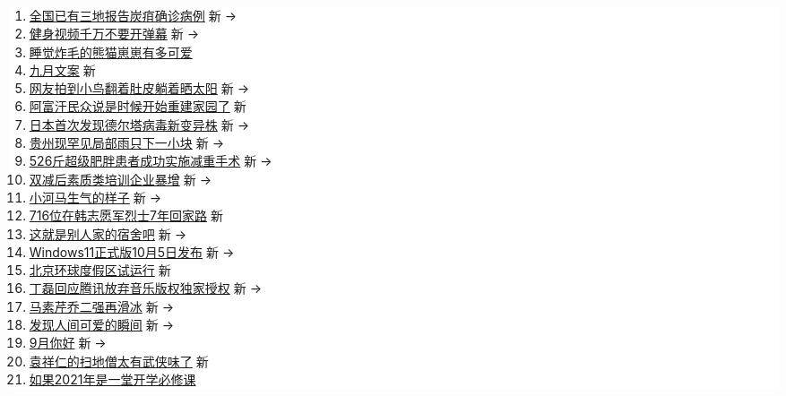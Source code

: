 1. [全国已有三地报告炭疽确诊病例](https://s.weibo.com//weibo?q=%23%E5%85%A8%E5%9B%BD%E5%B7%B2%E6%9C%89%E4%B8%89%E5%9C%B0%E6%8A%A5%E5%91%8A%E7%82%AD%E7%96%BD%E7%A1%AE%E8%AF%8A%E7%97%85%E4%BE%8B%23&Refer=top)
   新 ->
1. [健身视频千万不要开弹幕](https://s.weibo.com//weibo?q=%23%E5%81%A5%E8%BA%AB%E8%A7%86%E9%A2%91%E5%8D%83%E4%B8%87%E4%B8%8D%E8%A6%81%E5%BC%80%E5%BC%B9%E5%B9%95%23&Refer=top)
   新 ->
1. [睡觉炸毛的熊猫崽崽有多可爱](https://s.weibo.com//weibo?q=%23%E7%9D%A1%E8%A7%89%E7%82%B8%E6%AF%9B%E7%9A%84%E7%86%8A%E7%8C%AB%E5%B4%BD%E5%B4%BD%E6%9C%89%E5%A4%9A%E5%8F%AF%E7%88%B1%23&Refer=top)
1. [九月文案](https://s.weibo.com//weibo?q=%E4%B9%9D%E6%9C%88%E6%96%87%E6%A1%88&Refer=top)
   新
1. [网友拍到小鸟翻着肚皮躺着晒太阳](https://s.weibo.com//weibo?q=%23%E7%BD%91%E5%8F%8B%E6%8B%8D%E5%88%B0%E5%B0%8F%E9%B8%9F%E7%BF%BB%E7%9D%80%E8%82%9A%E7%9A%AE%E8%BA%BA%E7%9D%80%E6%99%92%E5%A4%AA%E9%98%B3%23&Refer=top)
   新 ->
1. [阿富汗民众说是时候开始重建家园了](https://s.weibo.com//weibo?q=%23%E9%98%BF%E5%AF%8C%E6%B1%97%E6%B0%91%E4%BC%97%E8%AF%B4%E6%98%AF%E6%97%B6%E5%80%99%E5%BC%80%E5%A7%8B%E9%87%8D%E5%BB%BA%E5%AE%B6%E5%9B%AD%E4%BA%86%23&Refer=top)
   新
1. [日本首次发现德尔塔病毒新变异株](https://s.weibo.com//weibo?q=%23%E6%97%A5%E6%9C%AC%E9%A6%96%E6%AC%A1%E5%8F%91%E7%8E%B0%E5%BE%B7%E5%B0%94%E5%A1%94%E7%97%85%E6%AF%92%E6%96%B0%E5%8F%98%E5%BC%82%E6%A0%AA%23&Refer=top)
   新 ->
1. [贵州现罕见局部雨只下一小块](https://s.weibo.com//weibo?q=%23%E8%B4%B5%E5%B7%9E%E7%8E%B0%E7%BD%95%E8%A7%81%E5%B1%80%E9%83%A8%E9%9B%A8%E5%8F%AA%E4%B8%8B%E4%B8%80%E5%B0%8F%E5%9D%97%23&Refer=top)
   新 ->
1. [526斤超级肥胖患者成功实施减重手术](https://s.weibo.com//weibo?q=%23526%E6%96%A4%E8%B6%85%E7%BA%A7%E8%82%A5%E8%83%96%E6%82%A3%E8%80%85%E6%88%90%E5%8A%9F%E5%AE%9E%E6%96%BD%E5%87%8F%E9%87%8D%E6%89%8B%E6%9C%AF%23&Refer=top)
   新 ->
1. [双减后素质类培训企业暴增](https://s.weibo.com//weibo?q=%23%E5%8F%8C%E5%87%8F%E5%90%8E%E7%B4%A0%E8%B4%A8%E7%B1%BB%E5%9F%B9%E8%AE%AD%E4%BC%81%E4%B8%9A%E6%9A%B4%E5%A2%9E%23&Refer=top)
   新 ->
1. [小河马生气的样子](https://s.weibo.com//weibo?q=%23%E5%B0%8F%E6%B2%B3%E9%A9%AC%E7%94%9F%E6%B0%94%E7%9A%84%E6%A0%B7%E5%AD%90%23&Refer=top)
   新 ->
1. [716位在韩志愿军烈士7年回家路](https://s.weibo.com//weibo?q=%23716%E4%BD%8D%E5%9C%A8%E9%9F%A9%E5%BF%97%E6%84%BF%E5%86%9B%E7%83%88%E5%A3%AB7%E5%B9%B4%E5%9B%9E%E5%AE%B6%E8%B7%AF%23&Refer=top)
   新
1. [这就是别人家的宿舍吧](https://s.weibo.com//weibo?q=%23%E8%BF%99%E5%B0%B1%E6%98%AF%E5%88%AB%E4%BA%BA%E5%AE%B6%E7%9A%84%E5%AE%BF%E8%88%8D%E5%90%A7%23&Refer=top)
   新 ->
1. [Windows11正式版10月5日发布](https://s.weibo.com//weibo?q=%23Windows11%E6%AD%A3%E5%BC%8F%E7%89%8810%E6%9C%885%E6%97%A5%E5%8F%91%E5%B8%83%23&Refer=top)
   新 ->
1. [北京环球度假区试运行](https://s.weibo.com//weibo?q=%23%E5%8C%97%E4%BA%AC%E7%8E%AF%E7%90%83%E5%BA%A6%E5%81%87%E5%8C%BA%E8%AF%95%E8%BF%90%E8%A1%8C%23&Refer=top)
   新
1. [丁磊回应腾讯放弃音乐版权独家授权](https://s.weibo.com//weibo?q=%23%E4%B8%81%E7%A3%8A%E5%9B%9E%E5%BA%94%E8%85%BE%E8%AE%AF%E6%94%BE%E5%BC%83%E9%9F%B3%E4%B9%90%E7%89%88%E6%9D%83%E7%8B%AC%E5%AE%B6%E6%8E%88%E6%9D%83%23&Refer=top)
   新 ->
1. [马素芹乔二强再滑冰](https://s.weibo.com//weibo?q=%23%E9%A9%AC%E7%B4%A0%E8%8A%B9%E4%B9%94%E4%BA%8C%E5%BC%BA%E5%86%8D%E6%BB%91%E5%86%B0%23&Refer=top)
   新 ->
1. [发现人间可爱的瞬间](https://s.weibo.com//weibo?q=%23%E5%8F%91%E7%8E%B0%E4%BA%BA%E9%97%B4%E5%8F%AF%E7%88%B1%E7%9A%84%E7%9E%AC%E9%97%B4%23&Refer=top)
   新 ->
1. [9月你好](https://s.weibo.com//weibo?q=%239%E6%9C%88%E4%BD%A0%E5%A5%BD%23&Refer=top)
   新 ->
1. [袁祥仁的扫地僧太有武侠味了](https://s.weibo.com//weibo?q=%23%E8%A2%81%E7%A5%A5%E4%BB%81%E7%9A%84%E6%89%AB%E5%9C%B0%E5%83%A7%E5%A4%AA%E6%9C%89%E6%AD%A6%E4%BE%A0%E5%91%B3%E4%BA%86%23&Refer=top)
   新
1. [如果2021年是一堂开学必修课](https://s.weibo.com//weibo?q=%23%E5%A6%82%E6%9E%9C2021%E5%B9%B4%E6%98%AF%E4%B8%80%E5%A0%82%E5%BC%80%E5%AD%A6%E5%BF%85%E4%BF%AE%E8%AF%BE%23&Refer=top)